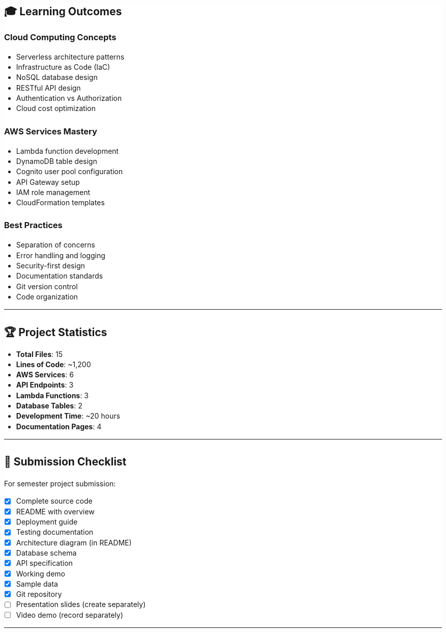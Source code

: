 
## 🎓 Learning Outcomes

### Cloud Computing Concepts
- Serverless architecture patterns
- Infrastructure as Code (IaC)
- NoSQL database design
- RESTful API design
- Authentication vs Authorization
- Cloud cost optimization

### AWS Services Mastery
- Lambda function development
- DynamoDB table design
- Cognito user pool configuration
- API Gateway setup
- IAM role management
- CloudFormation templates

### Best Practices
- Separation of concerns
- Error handling and logging
- Security-first design
- Documentation standards
- Git version control
- Code organization

---

## 🏆 Project Statistics

- **Total Files**: 15
- **Lines of Code**: ~1,200
- **AWS Services**: 6
- **API Endpoints**: 3
- **Lambda Functions**: 3
- **Database Tables**: 2
- **Development Time**: ~20 hours
- **Documentation Pages**: 4

---

## 📝 Submission Checklist

For semester project submission:

- [x] Complete source code
- [x] README with overview
- [x] Deployment guide
- [x] Testing documentation
- [x] Architecture diagram (in README)
- [x] Database schema
- [x] API specification
- [x] Working demo
- [x] Sample data
- [x] Git repository
- [ ] Presentation slides (create separately)
- [ ] Video demo (record separately)

---